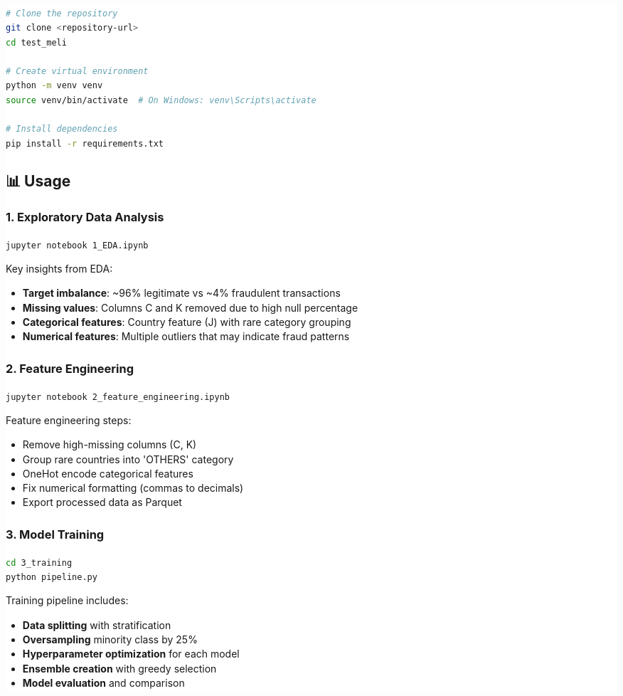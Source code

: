 ```bash
# Clone the repository
git clone <repository-url>
cd test_meli

# Create virtual environment
python -m venv venv
source venv/bin/activate  # On Windows: venv\Scripts\activate

# Install dependencies
pip install -r requirements.txt
```

## 📊 Usage

### 1. Exploratory Data Analysis

```bash
jupyter notebook 1_EDA.ipynb
```

Key insights from EDA:
- **Target imbalance**: ~96% legitimate vs ~4% fraudulent transactions
- **Missing values**: Columns C and K removed due to high null percentage
- **Categorical features**: Country feature (J) with rare category grouping
- **Numerical features**: Multiple outliers that may indicate fraud patterns

### 2. Feature Engineering

```bash
jupyter notebook 2_feature_engineering.ipynb
```

Feature engineering steps:
- Remove high-missing columns (C, K)
- Group rare countries into 'OTHERS' category
- OneHot encode categorical features
- Fix numerical formatting (commas to decimals)
- Export processed data as Parquet

### 3. Model Training

```bash
cd 3_training
python pipeline.py
```

Training pipeline includes:
- **Data splitting** with stratification
- **Oversampling** minority class by 25%
- **Hyperparameter optimization** for each model
- **Ensemble creation** with greedy selection
- **Model evaluation** and comparison
